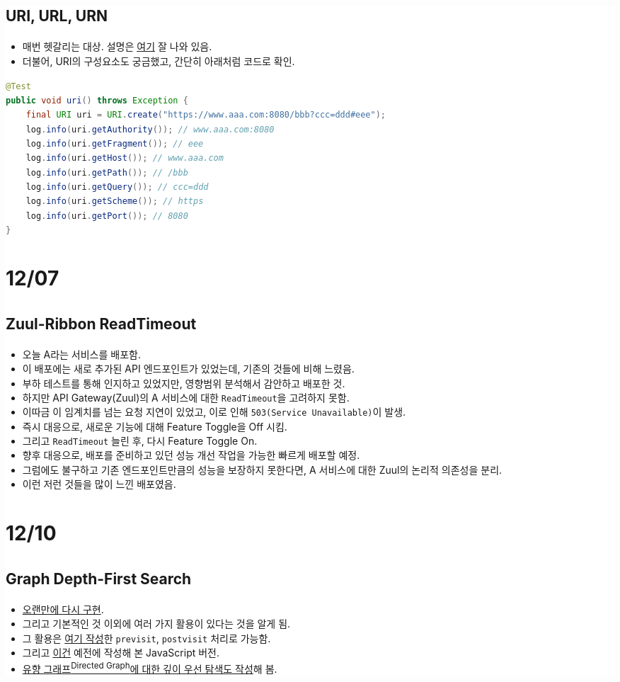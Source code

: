 ## URI, URL, URN

-  매번 헷갈리는 대상. 설명은 [여기](https://stackoverflow.com/questions/176264/what-is-the-difference-between-a-uri-a-url-and-a-urn) 잘 나와 있음.
-  더불어, URI의 구성요소도 궁금했고, 간단히 아래처럼 코드로 확인.

```java
@Test
public void uri() throws Exception {
    final URI uri = URI.create("https://www.aaa.com:8080/bbb?ccc=ddd#eee");
    log.info(uri.getAuthority()); // www.aaa.com:8080
    log.info(uri.getFragment()); // eee
    log.info(uri.getHost()); // www.aaa.com
    log.info(uri.getPath()); // /bbb
    log.info(uri.getQuery()); // ccc=ddd
    log.info(uri.getScheme()); // https
    log.info(uri.getPort()); // 8080
}
```

# 12/07

## Zuul-Ribbon ReadTimeout

-  오늘 A라는 서비스를 배포함.
-  이 배포에는 새로 추가된 API 엔드포인트가 있었는데, 기존의 것들에 비해 느렸음. 
-  부하 테스트를 통해 인지하고 있었지만, 영향범위 분석해서 감안하고 배포한 것.
-  하지만 API Gateway(Zuul)의 A 서비스에 대한 `ReadTimeout`을 고려하지 못함.
-  이따금 이 임계치를 넘는 요청 지연이 있었고, 이로 인해 `503(Service Unavailable)`이 발생.
-  즉시 대응으로, 새로운 기능에 대해 Feature Toggle을 Off 시킴.
-  그리고 `ReadTimeout` 늘린 후, 다시 Feature Toggle On.
-  향후 대응으로, 배포를 준비하고 있던 성능 개선 작업을 가능한 빠르게 배포할 예정.
-  그럼에도 불구하고 기존 엔드포인트만큼의 성능을 보장하지 못한다면, A 서비스에 대한 Zuul의 논리적 의존성을 분리.
-  이런 저런 것들을 많이 느낀 배포였음.


# 12/10

## Graph Depth-First Search

- [오랜만에 다시 구현](https://github.com/codehumane/learn-algorithm-in-java/commit/584463868529cde41f8001f7096b2aba2a124c80).
- 그리고 기본적인 것 이외에 여러 가지 활용이 있다는 것을 알게 됨.
- 그 활용은 [여기 작성](https://github.com/codehumane/learn-algorithm-in-java/commit/5d495acaa75c0f6baa460d973321f40533141975)한 `previsit`, `postvisit` 처리로 가능함.
- 그리고 [이건](https://github.com/codehumane/learn-algorithm-in-javascript/blob/master/test/algorithm/graph.spec.js) 예전에 작성해 본 JavaScript 버전.
- [유향 그래프<sup>Directed Graph</sup>에 대한 깊이 우선 탐색도 작성](https://github.com/codehumane/learn-algorithm-in-java/commit/940fde15d8b475a99bd8c0de10315bcd2c2038ea)해 봄.
